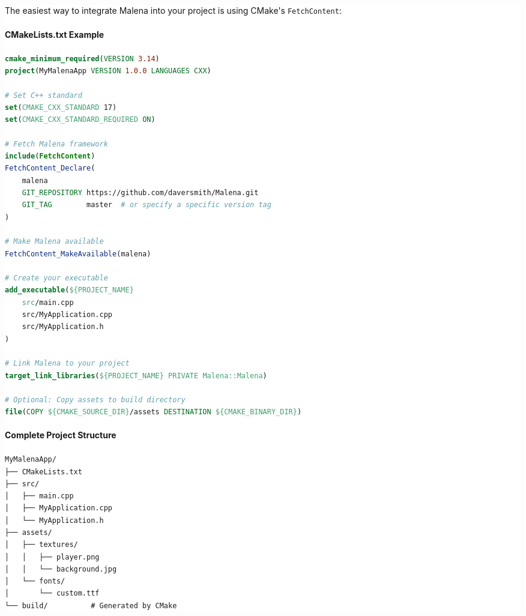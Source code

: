 The easiest way to integrate Malena into your project is using CMake's `FetchContent`:

#### CMakeLists.txt Example
```cmake
cmake_minimum_required(VERSION 3.14)
project(MyMalenaApp VERSION 1.0.0 LANGUAGES CXX)

# Set C++ standard
set(CMAKE_CXX_STANDARD 17)
set(CMAKE_CXX_STANDARD_REQUIRED ON)

# Fetch Malena framework
include(FetchContent)
FetchContent_Declare(
    malena
    GIT_REPOSITORY https://github.com/daversmith/Malena.git
    GIT_TAG        master  # or specify a specific version tag
)

# Make Malena available
FetchContent_MakeAvailable(malena)

# Create your executable
add_executable(${PROJECT_NAME} 
    src/main.cpp
    src/MyApplication.cpp
    src/MyApplication.h
)

# Link Malena to your project
target_link_libraries(${PROJECT_NAME} PRIVATE Malena::Malena)

# Optional: Copy assets to build directory
file(COPY ${CMAKE_SOURCE_DIR}/assets DESTINATION ${CMAKE_BINARY_DIR})
```

#### Complete Project Structure
```
MyMalenaApp/
├── CMakeLists.txt
├── src/
│   ├── main.cpp
│   ├── MyApplication.cpp
│   └── MyApplication.h
├── assets/
│   ├── textures/
│   │   ├── player.png
│   │   └── background.jpg
│   └── fonts/
│       └── custom.ttf
└── build/          # Generated by CMake
```

